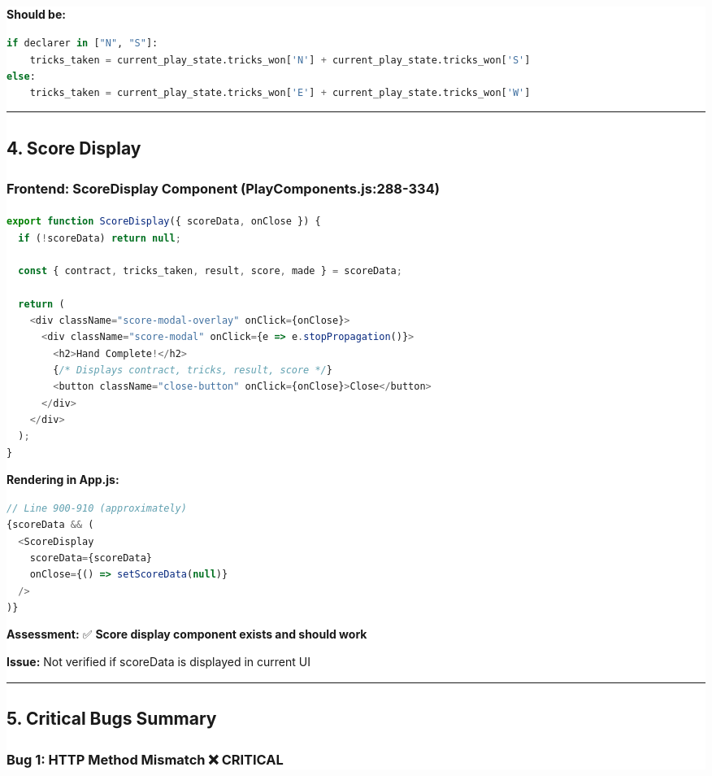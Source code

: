 **Should be:**
```python
if declarer in ["N", "S"]:
    tricks_taken = current_play_state.tricks_won['N'] + current_play_state.tricks_won['S']
else:
    tricks_taken = current_play_state.tricks_won['E'] + current_play_state.tricks_won['W']
```

---

## 4. Score Display

### Frontend: ScoreDisplay Component (PlayComponents.js:288-334)

```javascript
export function ScoreDisplay({ scoreData, onClose }) {
  if (!scoreData) return null;

  const { contract, tricks_taken, result, score, made } = scoreData;

  return (
    <div className="score-modal-overlay" onClick={onClose}>
      <div className="score-modal" onClick={e => e.stopPropagation()}>
        <h2>Hand Complete!</h2>
        {/* Displays contract, tricks, result, score */}
        <button className="close-button" onClick={onClose}>Close</button>
      </div>
    </div>
  );
}
```

**Rendering in App.js:**
```javascript
// Line 900-910 (approximately)
{scoreData && (
  <ScoreDisplay
    scoreData={scoreData}
    onClose={() => setScoreData(null)}
  />
)}
```

**Assessment:** ✅ **Score display component exists and should work**

**Issue:** Not verified if scoreData is displayed in current UI

---

## 5. Critical Bugs Summary

### Bug 1: HTTP Method Mismatch ❌ CRITICAL
